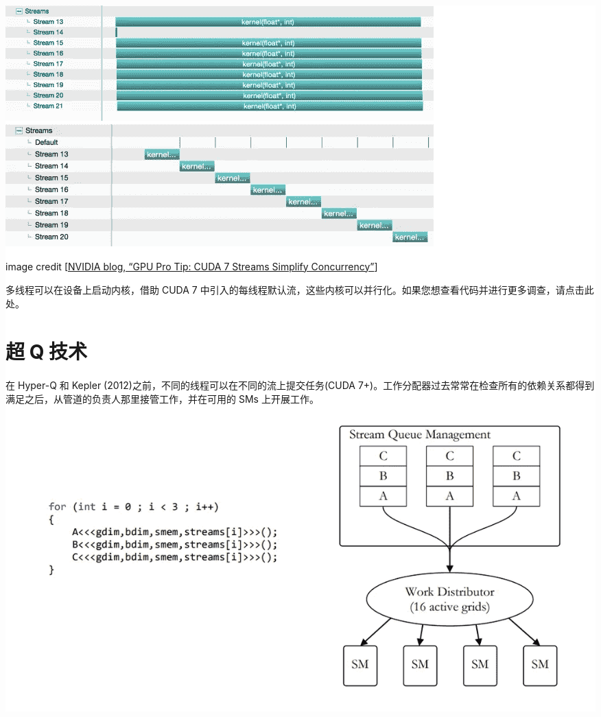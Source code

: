 ![](img/ba47de65c19f78dac5c328adaf5158a5.png)![](img/f3ed3dc6938455470ca626475181b044.png)

image credit [[NVIDIA blog, “GPU Pro Tip: CUDA 7 Streams Simplify Concurrency”](https://developer.nvidia.com/blog/gpu-pro-tip-cuda-7-streams-simplify-concurrency/)]

多线程可以在设备上启动内核，借助 CUDA 7 中引入的每线程默认流，这些内核可以并行化。如果您想查看代码并进行更多调查，请点击此处。

# 超 Q 技术

在 Hyper-Q 和 Kepler (2012)之前，不同的线程可以在不同的流上提交任务(CUDA 7+)。工作分配器过去常常在检查所有的依赖关系都得到满足之后，从管道的负责人那里接管工作，并在可用的 SMs 上开展工作。

![](img/16fc8dd58c2ab51afaaaf22097a6d9fe.png)
